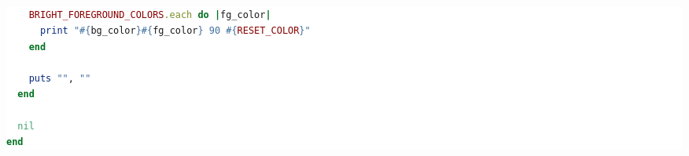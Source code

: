 ```ruby
    BRIGHT_FOREGROUND_COLORS.each do |fg_color|
      print "#{bg_color}#{fg_color} 90 #{RESET_COLOR}"
    end

    puts "", ""
  end

  nil
end
```
